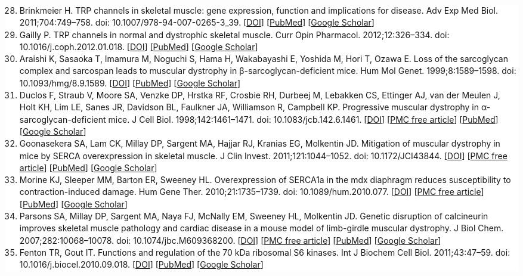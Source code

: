 28.  Brinkmeier H. TRP channels in skeletal muscle: gene expression, function and implications for disease. Adv Exp Med Biol. 2011;704:749–758. doi: 10.1007/978-94-007-0265-3\_39. \[[DOI](https://doi.org/10.1007/978-94-007-0265-3_39)\] \[[PubMed](https://pubmed.ncbi.nlm.nih.gov/21290325/)\] \[[Google Scholar](https://scholar.google.com/scholar_lookup?journal=Adv%20Exp%20Med%20Biol&title=TRP%20channels%20in%20skeletal%20muscle:%20gene%20expression,%20function%20and%20implications%20for%20disease&author=H%20Brinkmeier&volume=704&publication_year=2011&pages=749-758&pmid=21290325&doi=10.1007/978-94-007-0265-3_39&)\]
29.  Gailly P. TRP channels in normal and dystrophic skeletal muscle. Curr Opin Pharmacol. 2012;12:326–334. doi: 10.1016/j.coph.2012.01.018. \[[DOI](https://doi.org/10.1016/j.coph.2012.01.018)\] \[[PubMed](https://pubmed.ncbi.nlm.nih.gov/22349418/)\] \[[Google Scholar](https://scholar.google.com/scholar_lookup?journal=Curr%20Opin%20Pharmacol&title=TRP%20channels%20in%20normal%20and%20dystrophic%20skeletal%20muscle&author=P%20Gailly&volume=12&publication_year=2012&pages=326-334&pmid=22349418&doi=10.1016/j.coph.2012.01.018&)\]
30.  Araishi K, Sasaoka T, Imamura M, Noguchi S, Hama H, Wakabayashi E, Yoshida M, Hori T, Ozawa E. Loss of the sarcoglycan complex and sarcospan leads to muscular dystrophy in β-sarcoglycan-deficient mice. Hum Mol Genet. 1999;8:1589–1598. doi: 10.1093/hmg/8.9.1589. \[[DOI](https://doi.org/10.1093/hmg/8.9.1589)\] \[[PubMed](https://pubmed.ncbi.nlm.nih.gov/10441321/)\] \[[Google Scholar](https://scholar.google.com/scholar_lookup?journal=Hum%20Mol%20Genet&title=Loss%20of%20the%20sarcoglycan%20complex%20and%20sarcospan%20leads%20to%20muscular%20dystrophy%20in%20%CE%B2-sarcoglycan-deficient%20mice&author=K%20Araishi&author=T%20Sasaoka&author=M%20Imamura&author=S%20Noguchi&author=H%20Hama&volume=8&publication_year=1999&pages=1589-1598&pmid=10441321&doi=10.1093/hmg/8.9.1589&)\]
31.  Duclos F, Straub V, Moore SA, Venzke DP, Hrstka RF, Crosbie RH, Durbeej M, Lebakken CS, Ettinger AJ, van der Meulen J, Holt KH, Lim LE, Sanes JR, Davidson BL, Faulkner JA, Williamson R, Campbell KP. Progressive muscular dystrophy in α-sarcoglycan-deficient mice. J Cell Biol. 1998;142:1461–1471. doi: 10.1083/jcb.142.6.1461. \[[DOI](https://doi.org/10.1083/jcb.142.6.1461)\] \[[PMC free article](https://www.ncbi.nlm.nih.gov/articles/PMC2141773/)\] \[[PubMed](https://pubmed.ncbi.nlm.nih.gov/9744877/)\] \[[Google Scholar](https://scholar.google.com/scholar_lookup?journal=J%20Cell%20Biol&title=Progressive%20muscular%20dystrophy%20in%20%CE%B1-sarcoglycan-deficient%20mice&author=F%20Duclos&author=V%20Straub&author=SA%20Moore&author=DP%20Venzke&author=RF%20Hrstka&volume=142&publication_year=1998&pages=1461-1471&pmid=9744877&doi=10.1083/jcb.142.6.1461&)\]
32.  Goonasekera SA, Lam CK, Millay DP, Sargent MA, Hajjar RJ, Kranias EG, Molkentin JD. Mitigation of muscular dystrophy in mice by SERCA overexpression in skeletal muscle. J Clin Invest. 2011;121:1044–1052. doi: 10.1172/JCI43844. \[[DOI](https://doi.org/10.1172/JCI43844)\] \[[PMC free article](https://www.ncbi.nlm.nih.gov/articles/PMC3049367/)\] \[[PubMed](https://pubmed.ncbi.nlm.nih.gov/21285509/)\] \[[Google Scholar](https://scholar.google.com/scholar_lookup?journal=J%20Clin%20Invest&title=Mitigation%20of%20muscular%20dystrophy%20in%20mice%20by%20SERCA%20overexpression%20in%20skeletal%20muscle&author=SA%20Goonasekera&author=CK%20Lam&author=DP%20Millay&author=MA%20Sargent&author=RJ%20Hajjar&volume=121&publication_year=2011&pages=1044-1052&pmid=21285509&doi=10.1172/JCI43844&)\]
33.  Morine KJ, Sleeper MM, Barton ER, Sweeney HL. Overexpression of SERCA1a in the mdx diaphragm reduces susceptibility to contraction-induced damage. Hum Gene Ther. 2010;21:1735–1739. doi: 10.1089/hum.2010.077. \[[DOI](https://doi.org/10.1089/hum.2010.077)\] \[[PMC free article](https://www.ncbi.nlm.nih.gov/articles/PMC2999573/)\] \[[PubMed](https://pubmed.ncbi.nlm.nih.gov/20540606/)\] \[[Google Scholar](https://scholar.google.com/scholar_lookup?journal=Hum%20Gene%20Ther&title=Overexpression%20of%20SERCA1a%20in%20the%20mdx%20diaphragm%20reduces%20susceptibility%20to%20contraction-induced%20damage&author=KJ%20Morine&author=MM%20Sleeper&author=ER%20Barton&author=HL%20Sweeney&volume=21&publication_year=2010&pages=1735-1739&pmid=20540606&doi=10.1089/hum.2010.077&)\]
34.  Parsons SA, Millay DP, Sargent MA, Naya FJ, McNally EM, Sweeney HL, Molkentin JD. Genetic disruption of calcineurin improves skeletal muscle pathology and cardiac disease in a mouse model of limb-girdle muscular dystrophy. J Biol Chem. 2007;282:10068–10078. doi: 10.1074/jbc.M609368200. \[[DOI](https://doi.org/10.1074/jbc.M609368200)\] \[[PMC free article](https://www.ncbi.nlm.nih.gov/articles/PMC2644416/)\] \[[PubMed](https://pubmed.ncbi.nlm.nih.gov/17289669/)\] \[[Google Scholar](https://scholar.google.com/scholar_lookup?journal=J%20Biol%20Chem&title=Genetic%20disruption%20of%20calcineurin%20improves%20skeletal%20muscle%20pathology%20and%20cardiac%20disease%20in%20a%20mouse%20model%20of%20limb-girdle%20muscular%20dystrophy&author=SA%20Parsons&author=DP%20Millay&author=MA%20Sargent&author=FJ%20Naya&author=EM%20McNally&volume=282&publication_year=2007&pages=10068-10078&pmid=17289669&doi=10.1074/jbc.M609368200&)\]
35.  Fenton TR, Gout IT. Functions and regulation of the 70 kDa ribosomal S6 kinases. Int J Biochem Cell Biol. 2011;43:47–59. doi: 10.1016/j.biocel.2010.09.018. \[[DOI](https://doi.org/10.1016/j.biocel.2010.09.018)\] \[[PubMed](https://pubmed.ncbi.nlm.nih.gov/20932932/)\] \[[Google Scholar](https://scholar.google.com/scholar_lookup?journal=Int%20J%20Biochem%20Cell%20Biol&title=Functions%20and%20regulation%20of%20the%2070%C2%A0kDa%20ribosomal%20S6%20kinases&author=TR%20Fenton&author=IT%20Gout&volume=43&publication_year=2011&pages=47-59&pmid=20932932&doi=10.1016/j.biocel.2010.09.018&)\]